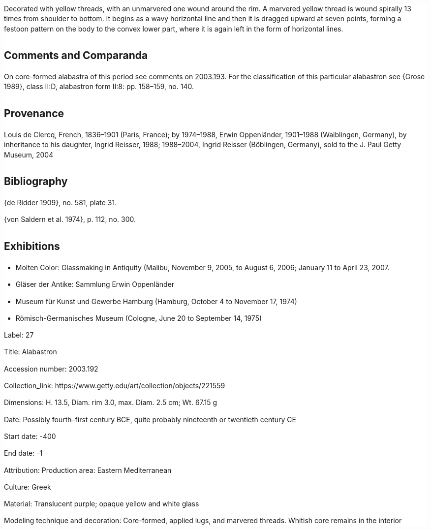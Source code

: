 Decorated with yellow threads, with an unmarvered one wound around the rim. A marvered yellow thread is wound spirally 13 times from shoulder to bottom. It begins as a wavy horizontal line and then it is dragged upward at seven points, forming a festoon pattern on the body to the convex lower part, where it is again left in the form of horizontal lines.

## Comments and Comparanda

On core-formed alabastra of this period see comments on [2003.193](#cat). For the classification of this particular alabastron see {Grose 1989}, class II:D, alabastron form II:8: pp. 158–159, no. 140.

## Provenance

Louis de Clercq, French, 1836–1901 (Paris, France); by 1974–1988, Erwin Oppenländer, 1901–1988 (Waiblingen, Germany), by inheritance to his daughter, Ingrid Reisser, 1988; 1988–2004, Ingrid Reisser (Böblingen, Germany), sold to the J. Paul Getty Museum, 2004

## Bibliography

{de Ridder 1909}, no. 581, plate 31.

{von Saldern et al. 1974}, p. 112, no. 300.

## Exhibitions

-   Molten Color: Glassmaking in Antiquity (Malibu, November 9, 2005, to August 6, 2006; January 11 to April 23, 2007.

-   Gläser der Antike: Sammlung Erwin Oppenländer

-   Museum für Kunst und Gewerbe Hamburg (Hamburg, October 4 to November 17, 1974)

-   Römisch-Germanisches Museum (Cologne, June 20 to September 14, 1975)

Label: 27

Title: Alabastron

Accession number: 2003.192

Collection_link: <https://www.getty.edu/art/collection/objects/221559>

Dimensions: H. 13.5, Diam. rim 3.0, max. Diam. 2.5 cm; Wt. 67.15 g

Date: Possibly fourth–first century BCE, quite probably nineteenth or twentieth century CE

Start date: -400

End date: -1

Attribution: Production area: Eastern Mediterranean

Culture: Greek

Material: Translucent purple; opaque yellow and white glass

Modeling technique and decoration: Core-formed, applied lugs, and marvered threads. Whitish core remains in the interior
